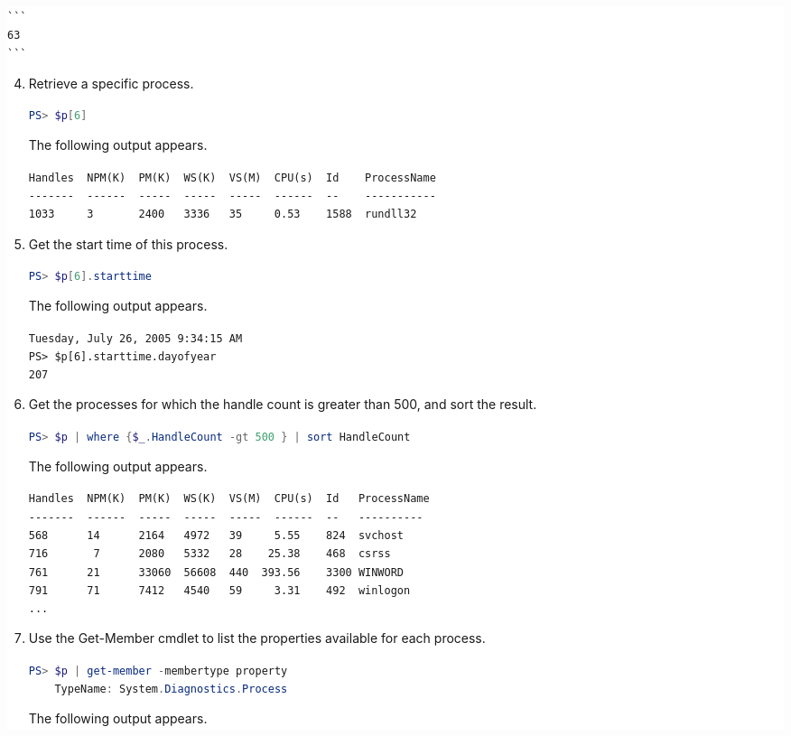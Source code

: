     ```
    63
    ```

4.  Retrieve a specific process.

    ```powershell
    PS> $p[6]
    ```

     The following output appears.

    ```
    Handles  NPM(K)  PM(K)  WS(K)  VS(M)  CPU(s)  Id    ProcessName
    -------  ------  -----  -----  -----  ------  --    -----------
    1033     3       2400   3336   35     0.53    1588  rundll32
    ```

5.  Get the start time of this process.

    ```powershell
    PS> $p[6].starttime
    ```

     The following output appears.

    ```
    Tuesday, July 26, 2005 9:34:15 AM
    PS> $p[6].starttime.dayofyear
    207
    ```

6.  Get the processes for which the handle count is greater than 500, and sort the result.

    ```powershell
    PS> $p | where {$_.HandleCount -gt 500 } | sort HandleCount
    ```

     The following output appears.

    ```
    Handles  NPM(K)  PM(K)  WS(K)  VS(M)  CPU(s)  Id   ProcessName
    -------  ------  -----  -----  -----  ------  --   ----------
    568      14      2164   4972   39     5.55    824  svchost
    716       7      2080   5332   28    25.38    468  csrss
    761      21      33060  56608  440  393.56    3300 WINWORD
    791      71      7412   4540   59     3.31    492  winlogon
    ...
    ```

7.  Use the Get-Member cmdlet to list the properties available for each process.

    ```powershell
    PS> $p | get-member -membertype property
        TypeName: System.Diagnostics.Process
    ```

     The following output appears.
